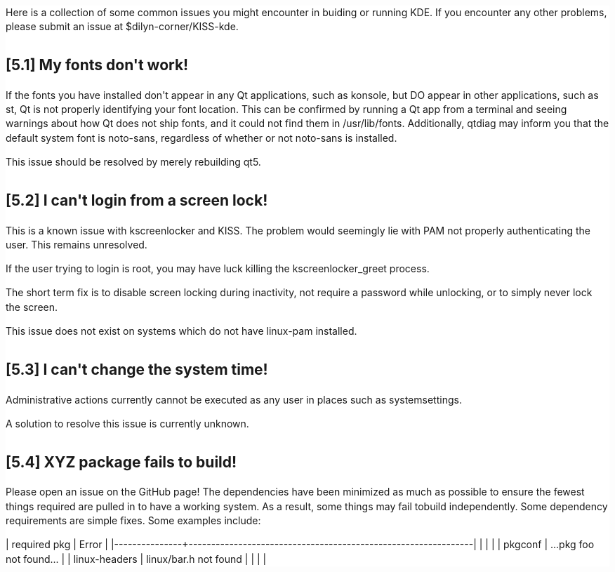 Here is a collection of some common issues you might encounter in buiding or
running KDE. If you encounter any other problems, please submit an issue at
$dilyn-corner/KISS-kde.

[5.1] My fonts don't work!
--------------------------

If the fonts you have installed don't appear in any Qt applications, such as
konsole, but DO appear in other applications, such as st, Qt is not properly
identifying your font location. This can be confirmed by running a Qt app from a
terminal and seeing warnings about how Qt does not ship fonts, and it could not
find them in /usr/lib/fonts. Additionally, qtdiag may inform you that the
default system font is noto-sans, regardless of whether or not noto-sans is
installed.

This issue should be resolved by merely rebuilding qt5.

[5.2] I can't login from a screen lock!
---------------------------------------

This is a known issue with kscreenlocker and KISS. The problem would seemingly
lie with PAM not properly authenticating the user. This remains unresolved. 

If the user trying to login is root, you may have luck killing the
kscreenlocker_greet process. 

The short term fix is to disable screen locking during inactivity, not require a
password while unlocking, or to simply never lock the screen.

This issue does not exist on systems which do not have linux-pam installed.

[5.3] I can't change the system time!
-------------------------------------

Administrative actions currently cannot be executed as any user in places such
as systemsettings. 

A solution to resolve this issue is currently unknown.

[5.4] XYZ package fails to build!
---------------------------------

Please open an issue on the GitHub page! The dependencies have been minimized as
much as possible to ensure the fewest things required are pulled in to have a
working system. As a result, some things may fail tobuild independently. Some
dependency requirements are simple fixes. Some examples include:

| required pkg  | Error                                                         |
|---------------+---------------------------------------------------------------|
|               |                                                               |
| pkgconf       | ...pkg foo not found...                                       |
| linux-headers | linux/bar.h not found                                         |
|               |                                                               |


[0]: https://kde.org
[1]: https://qt.io
[2]: https://kiss.armaanb.net/guidestones
[3]: https://gitlab.com/kwinft/kwinft
[4]: https://kiss.armaanb.net/package-manager#3.2
[5]: https://kiss.armaanb.net/package-manager#5.3
[6]: http://linuxfromscratch.org/blfs/view/svn/general/elogind.html 
[7]: https://github.com/dilyn-corner/KISS-kde/releases
[8]: https://kiss.armaanb.net/install
[9]: https://wiki.archlinux.org/index.php/SDDM
[10]: https://github.com/tsujan/Kvantum
[11]: https://github.com/KDE/latte-dock